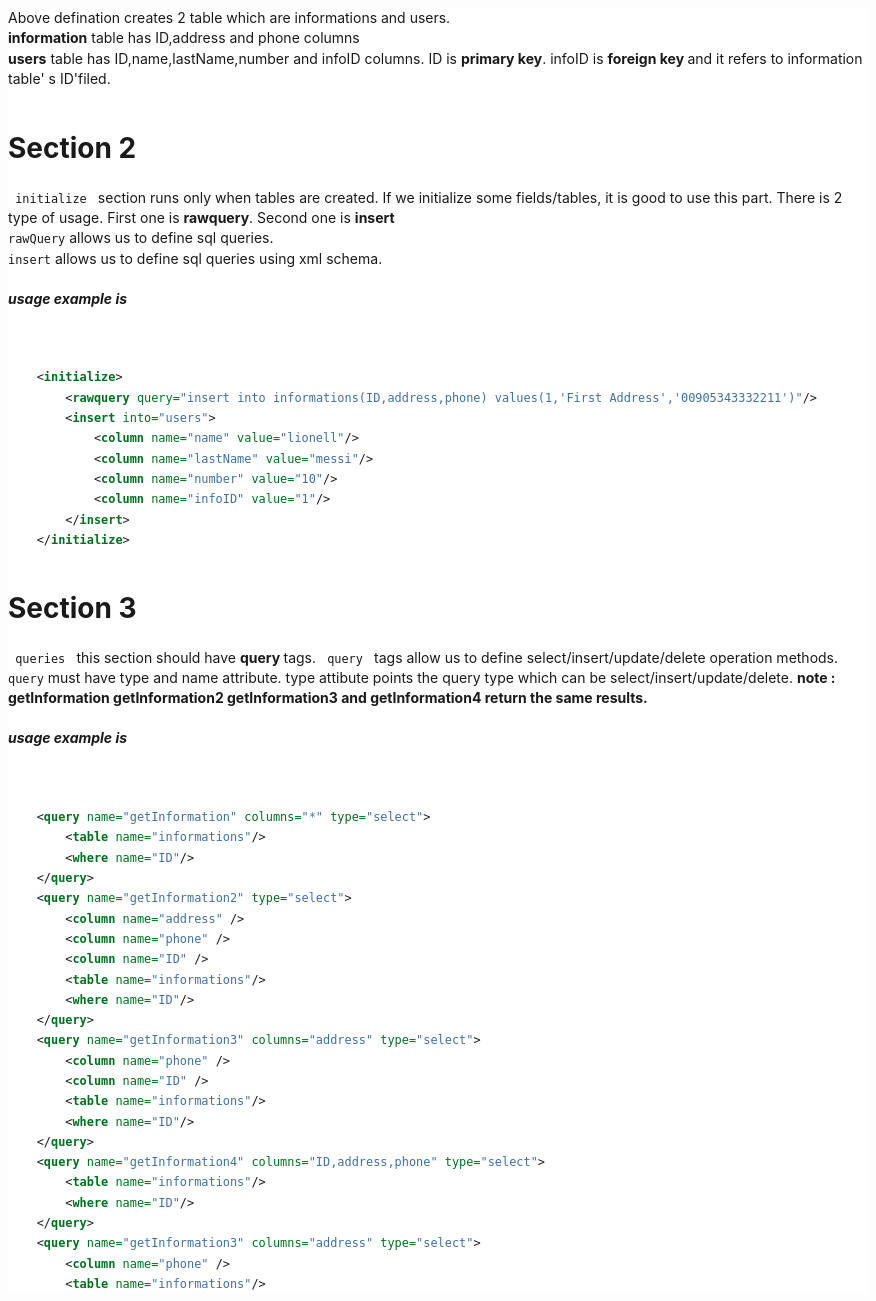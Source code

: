   Above defination creates 2 table which are informations and users.<br> <strong>information</strong> table has ID,address and phone columns
  <br><strong>users</strong> table has ID,name,lastName,number and infoID columns. ID is <strong>primary key</strong>. infoID is <strong>foreign key </strong>and it refers
  to information table' s ID'filed.
  
# Section 2
<code> initialize </code> section runs only when tables are created. If we initialize some fields/tables, it is good to use this part.
There is 2 type of usage. First one is <strong>rawquery</strong>. Second one is <strong> insert </strong>
<br> <code>rawQuery</code> allows us to define sql queries.
<br> <code>insert</code> allows us to define sql queries using xml schema.
 <br><h5> usage example is </h5>
<br>
```xml	
	<initialize>
		<rawquery query="insert into informations(ID,address,phone) values(1,'First Address','00905343332211')"/>
		<insert into="users">
			<column name="name" value="lionell"/>
			<column name="lastName" value="messi"/>
			<column name="number" value="10"/>
			<column name="infoID" value="1"/>
		</insert>
	</initialize>
```

# Section 3
<code> queries </code> this section should have <strong> query </strong> tags. <code> query </code> tags allow us to define select/insert/update/delete
operation methods. <br> <code>query</code> must have type and name attribute. type attibute points the query type which can be select/insert/update/delete.
<strong> note : getInformation getInformation2 getInformation3 and getInformation4 return the same results. </strong>
<br><h5> usage example is </h5>
<br>
```xml	
	<query name="getInformation" columns="*" type="select">
		<table name="informations"/>
		<where name="ID"/>
	</query>
	<query name="getInformation2" type="select">
		<column name="address" />
		<column name="phone" />
		<column name="ID" />
		<table name="informations"/>
		<where name="ID"/>
	</query>
	<query name="getInformation3" columns="address" type="select">
		<column name="phone" />
		<column name="ID" />
		<table name="informations"/>
		<where name="ID"/>
	</query>
	<query name="getInformation4" columns="ID,address,phone" type="select">
		<table name="informations"/>
		<where name="ID"/>
	</query>
	<query name="getInformation3" columns="address" type="select">
		<column name="phone" />
		<table name="informations"/>
```